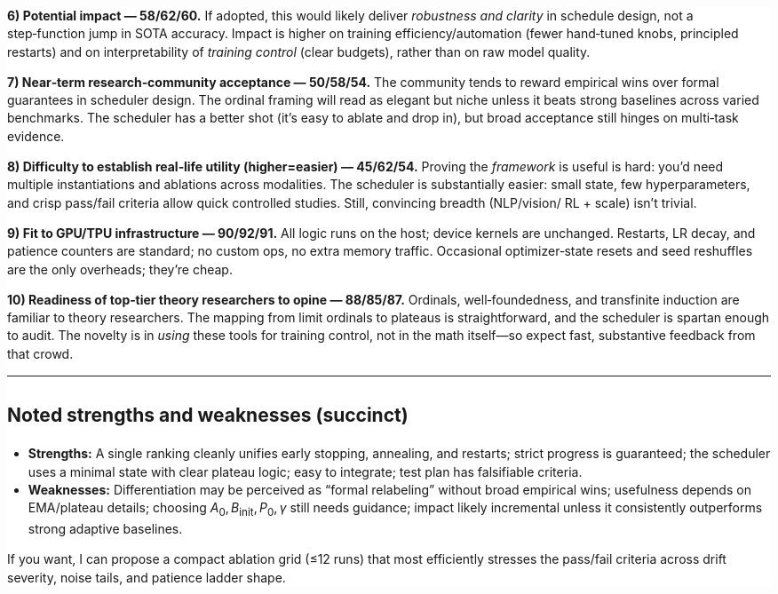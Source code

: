 **6) Potential impact — 58/62/60.**
If adopted, this would likely deliver *robustness and clarity* in schedule design, not a step‑function jump in SOTA accuracy. Impact is higher on training efficiency/automation (fewer hand‑tuned knobs, principled restarts) and on interpretability of *training control* (clear budgets), rather than on raw model quality.

**7) Near‑term research‑community acceptance — 50/58/54.**
The community tends to reward empirical wins over formal guarantees in scheduler design. The ordinal framing will read as elegant but niche unless it beats strong baselines across varied benchmarks. The scheduler has a better shot (it’s easy to ablate and drop in), but broad acceptance still hinges on multi‑task evidence.

**8) Difficulty to establish real‑life utility (higher=easier) — 45/62/54.**
Proving the *framework* is useful is hard: you’d need multiple instantiations and ablations across modalities. The scheduler is substantially easier: small state, few hyperparameters, and crisp pass/fail criteria allow quick controlled studies. Still, convincing breadth (NLP/vision/ RL + scale) isn’t trivial.

**9) Fit to GPU/TPU infrastructure — 90/92/91.**
All logic runs on the host; device kernels are unchanged. Restarts, LR decay, and patience counters are standard; no custom ops, no extra memory traffic. Occasional optimizer‑state resets and seed reshuffles are the only overheads; they’re cheap.

**10) Readiness of top‑tier theory researchers to opine — 88/85/87.**
Ordinals, well‑foundedness, and transfinite induction are familiar to theory researchers. The mapping from limit ordinals to plateaus is straightforward, and the scheduler is spartan enough to audit. The novelty is in *using* these tools for training control, not in the math itself—so expect fast, substantive feedback from that crowd.

---

## Noted strengths and weaknesses (succinct)

* **Strengths:** A single ranking cleanly unifies early stopping, annealing, and restarts; strict progress is guaranteed; the scheduler uses a minimal state with clear plateau logic; easy to integrate; test plan has falsifiable criteria.
* **Weaknesses:** Differentiation may be perceived as “formal relabeling” without broad empirical wins; usefulness depends on EMA/plateau details; choosing $A_0,B_{\text{init}},P_0,\gamma$ still needs guidance; impact likely incremental unless it consistently outperforms strong adaptive baselines.

If you want, I can propose a compact ablation grid (≤12 runs) that most efficiently stresses the pass/fail criteria across drift severity, noise tails, and patience ladder shape.
